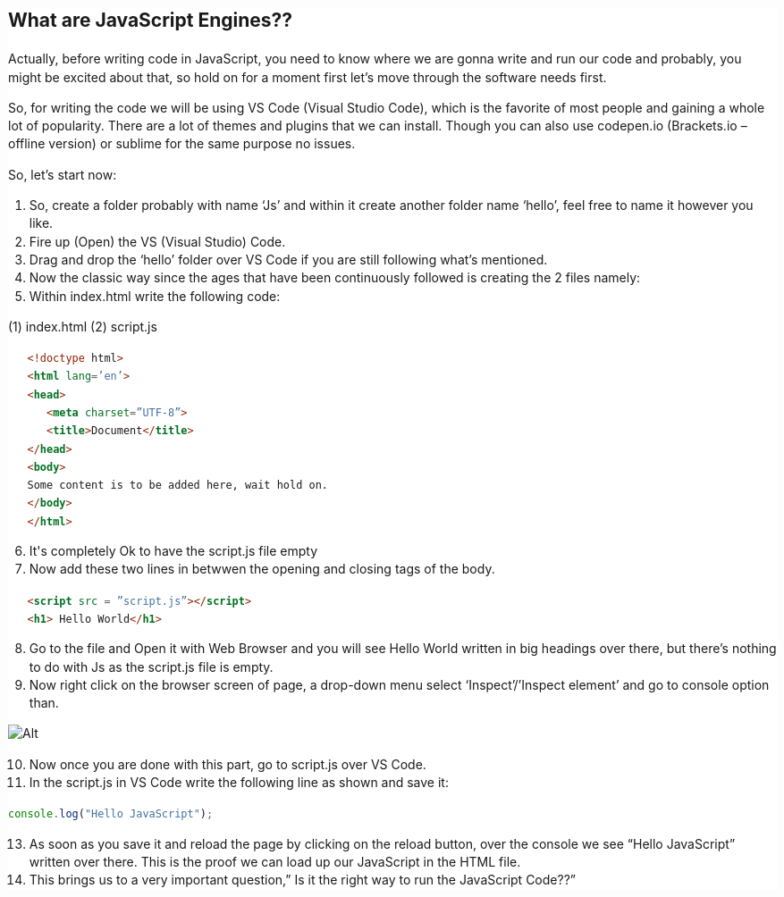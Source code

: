 <h2>What are JavaScript Engines??</h2>
  
Actually, before writing code in JavaScript, you need to know where we are gonna write and run our code and probably, you might be excited about that, so hold on for a moment first let’s move through the software needs first. 

So, for writing the code we will be using VS Code (Visual Studio Code), which is the favorite of most people and gaining a whole lot of popularity. There are a lot of themes and plugins that we can install. Though you can also use codepen.io (Brackets.io – offline version) or sublime for the same purpose no issues.

So, let’s start now:
1.	So, create a folder probably with name ‘Js’ and within it create another folder name ‘hello’, feel free to name it however you like.
2.	Fire up (Open) the VS (Visual Studio) Code.
3.	Drag and drop the ‘hello’ folder over VS Code if you are still following what’s mentioned.
4.	Now the classic way since the ages that have been continuously followed is creating the 2 files namely:
5. 	Within index.html write the following code:

(1) index.html (2) script.js 


```HTML
   <!doctype html>
   <html lang=’en’>
   <head>
	  <meta charset=”UTF-8”>
	  <title>Document</title>
   </head>
   <body>
   Some content is to be added here, wait hold on.
   </body>
   </html>
```
6. It's completely Ok to have the script.js file empty
7. Now add these two lines in betwwen the opening and closing tags of the body.	

```HTML
   <script src = ”script.js”></script>
   <h1> Hello World</h1>
```
8. Go to the file and Open it with Web Browser and you will see Hello World written in big headings over there, but there’s nothing to do with Js as the script.js file is empty.
9. Now right click on the browser screen of page, a drop-down menu select ‘Inspect’/’Inspect element’ and go to console option than.

![Alt]({{site.baseurl}}/assets/Js_Tutorial_Images/js1.PNG)

10. Now once you are done with this part, go to script.js over VS Code.
11. In the script.js in VS Code write the following line as shown and save it:

```JavaScript
console.log("Hello JavaScript");
```
13. As soon as you save it and reload the page by clicking on the reload button, over the console we see “Hello JavaScript” written over there. This is the proof we can load up our JavaScript in the HTML file.
14. This brings us to a very important question,” Is it the right way to run the JavaScript Code??”
